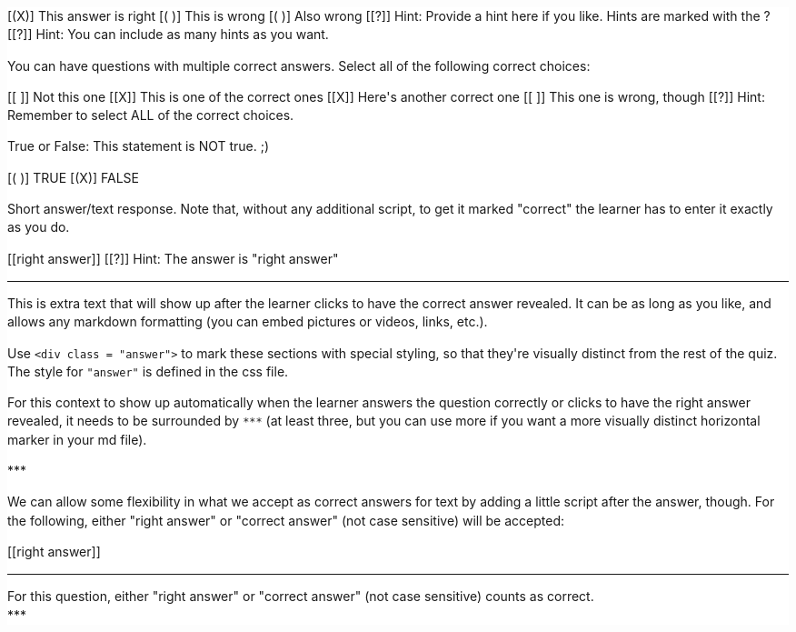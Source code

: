 [(X)] This answer is right
[( )] This is wrong
[( )] Also wrong
[[?]] Hint: Provide a hint here if you like. Hints are marked with the ?
[[?]] Hint: You can include as many hints as you want.

You can have questions with multiple correct answers. Select all of the following correct choices:

[[ ]] Not this one
[[X]] This is one of the correct ones
[[X]] Here's another correct one
[[ ]] This one is wrong, though
[[?]] Hint: Remember to select ALL of the correct choices.

True or False: This statement is NOT true. ;)

[( )] TRUE
[(X)] FALSE

Short answer/text response. Note that, without any additional script, to get it marked "correct" the learner has to enter it exactly as you do.

[[right answer]]
[[?]] Hint: The answer is "right answer"
***
<div class = "answer">
This is extra text that will show up after the learner clicks to have the correct answer revealed. It can be as long as you like, and allows any markdown formatting (you can embed pictures or videos, links, etc.).

Use `<div class = "answer">` to mark these sections with special styling, so that they're visually distinct from the rest of the quiz. The style for `"answer"` is defined in the css file.

For this context to show up automatically when the learner answers the question correctly or clicks to have the right answer revealed, it needs to be surrounded by `***` (at least three, but you can use more if you want a more visually distinct horizontal marker in your md file).
</div>
***

We can allow some flexibility in what we accept as correct answers for text by adding a little script after the answer, though. For the following, either "right answer" or "correct answer" (not case sensitive) will be accepted:

[[right answer]]
<script>
  let input = "@input".trim().toLowerCase();
  input == "right answer" || input == "correct answer";
</script>
***
<div class = "answer">
For this question, either "right answer" or "correct answer" (not case sensitive) counts as correct.
</div>
***
